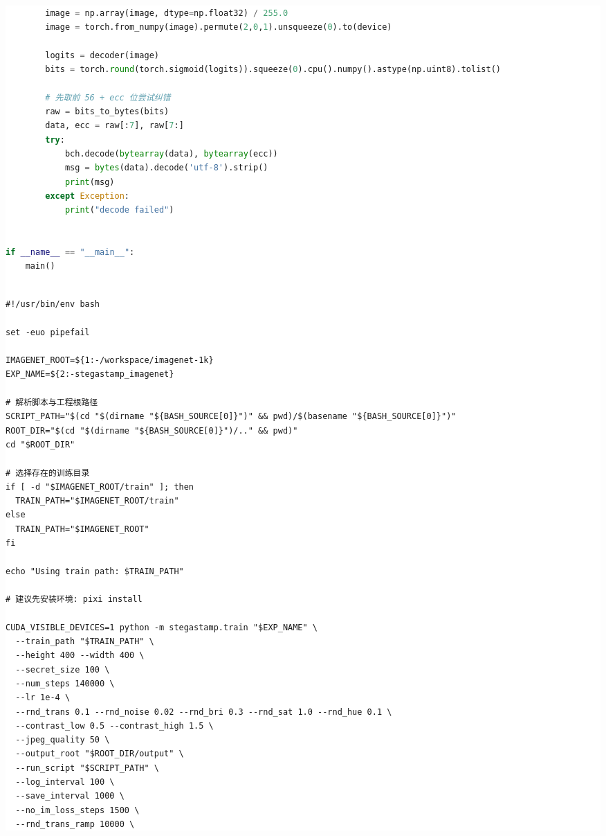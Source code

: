 ```python
        image = np.array(image, dtype=np.float32) / 255.0
        image = torch.from_numpy(image).permute(2,0,1).unsqueeze(0).to(device)

        logits = decoder(image)
        bits = torch.round(torch.sigmoid(logits)).squeeze(0).cpu().numpy().astype(np.uint8).tolist()

        # 先取前 56 + ecc 位尝试纠错
        raw = bits_to_bytes(bits)
        data, ecc = raw[:7], raw[7:]
        try:
            bch.decode(bytearray(data), bytearray(ecc))
            msg = bytes(data).decode('utf-8').strip()
            print(msg)
        except Exception:
            print("decode failed")


if __name__ == "__main__":
    main()



```

```shellscript
#!/usr/bin/env bash

set -euo pipefail

IMAGENET_ROOT=${1:-/workspace/imagenet-1k}
EXP_NAME=${2:-stegastamp_imagenet}

# 解析脚本与工程根路径
SCRIPT_PATH="$(cd "$(dirname "${BASH_SOURCE[0]}")" && pwd)/$(basename "${BASH_SOURCE[0]}")"
ROOT_DIR="$(cd "$(dirname "${BASH_SOURCE[0]}")/.." && pwd)"
cd "$ROOT_DIR"

# 选择存在的训练目录
if [ -d "$IMAGENET_ROOT/train" ]; then
  TRAIN_PATH="$IMAGENET_ROOT/train"
else
  TRAIN_PATH="$IMAGENET_ROOT"
fi

echo "Using train path: $TRAIN_PATH"

# 建议先安装环境: pixi install

CUDA_VISIBLE_DEVICES=1 python -m stegastamp.train "$EXP_NAME" \
  --train_path "$TRAIN_PATH" \
  --height 400 --width 400 \
  --secret_size 100 \
  --num_steps 140000 \
  --lr 1e-4 \
  --rnd_trans 0.1 --rnd_noise 0.02 --rnd_bri 0.3 --rnd_sat 1.0 --rnd_hue 0.1 \
  --contrast_low 0.5 --contrast_high 1.5 \
  --jpeg_quality 50 \
  --output_root "$ROOT_DIR/output" \
  --run_script "$SCRIPT_PATH" \
  --log_interval 100 \
  --save_interval 1000 \
  --no_im_loss_steps 1500 \
  --rnd_trans_ramp 10000 \
```